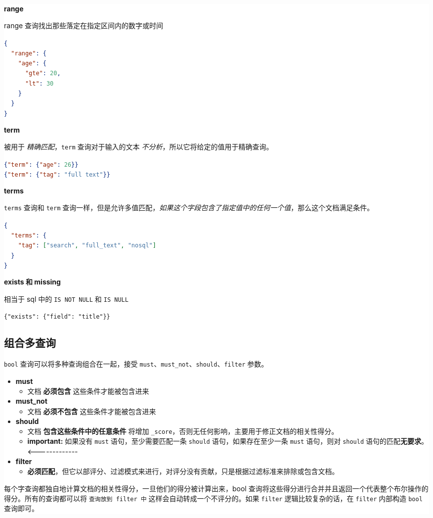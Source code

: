 **range**

range 查询找出那些落定在指定区间内的数字或时间

```json
{
  "range": {
    "age": {
      "gte": 20, 
      "lt": 30
    }
  }
}
```

**term**

被用于 *精确匹配*，`term` 查询对于输入的文本 *不分析*，所以它将给定的值用于精确查询。

```json
{"term": {"age": 26}}
{"term": {"tag": "full text"}}
```

**terms**

`terms` 查询和 `term` 查询一样，但是允许多值匹配，*如果这个字段包含了指定值中的任何一个值*，那么这个文档满足条件。

```json
{
  "terms": {
    "tag": ["search", "full_text", "nosql"]
  }
}
```

**exists 和 missing**

相当于 sql 中的 `IS NOT NULL` 和 `IS NULL`

`{"exists": {"field": "title"}}`

## 组合多查询

`bool` 查询可以将多种查询组合在一起，接受 `must`、`must_not`、`should`、`filter` 参数。

+ **must**
  + 文档 **必须包含** 这些条件才能被包含进来
+ **must_not**
  + 文档 **必须不包含** 这些条件才能被包含进来
+ **should**
  + 文档 **包含这些条件中的任意条件** 将增加 `_score`，否则无任何影响，主要用于修正文档的相关性得分。
  + **important:** 如果没有 `must` 语句，至少需要匹配一条 `should` 语句，如果存在至少一条 `must` 语句，则对 `should` 语句的匹配**无要求**。 <-------------
+ **filter**
  + **必须匹配**，但它以部评分、过滤模式来进行，对评分没有贡献，只是根据过滤标准来排除或包含文档。

每个字查询都独自地计算文档的相关性得分，一旦他们的得分被计算出来，bool 查询将这些得分进行合并并且返回一个代表整个布尔操作的得分。所有的查询都可以将 `查询放到 filter 中` 这样会自动转成一个不评分的。如果 `filter` 逻辑比较复杂的话，在 `filter` 内部构造 `bool` 查询即可。
